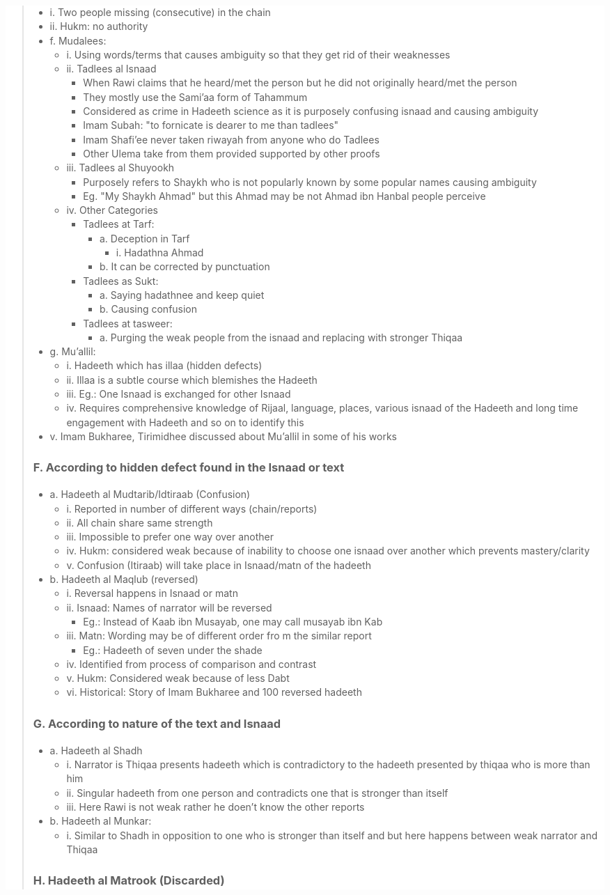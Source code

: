 > 	- i. Two people missing (consecutive) in the chain
> 	- ii. Hukm: no authority
> - f. Mudalees:
> 	- i. Using words/terms that causes ambiguity so that they get rid of their weaknesses
> 	- ii. Tadlees al Isnaad
> 		- When Rawi claims that he heard/met the person but he did not originally heard/met the person
> 		- They mostly use the Sami’aa form of Tahammum
> 		- Considered as crime in Hadeeth science as it is purposely confusing isnaad and causing ambiguity
> 		- Imam Subah: "to fornicate is dearer to me than tadlees"
> 		- Imam Shafi’ee never taken riwayah from anyone who do Tadlees
> 		- Other Ulema take from them provided supported by other proofs
> 	- iii. Tadlees al Shuyookh
> 		- Purposely refers to Shaykh who is not popularly known by some popular names causing ambiguity
> 		- Eg. "My Shaykh Ahmad" but this Ahmad may be not Ahmad ibn Hanbal people perceive
> 	- iv. Other Categories
> 		- Tadlees at Tarf:
> 			- a. Deception in Tarf
> 				- i. Hadathna Ahmad
> 			- b. It can be corrected by punctuation
> 		- Tadlees as Sukt:
> 			- a. Saying hadathnee and keep quiet
> 			- b. Causing confusion
> 		- Tadlees at tasweer:
> 			- a. Purging the weak people from the isnaad and replacing with stronger Thiqaa
> - g. Mu’allil:
> 	- i. Hadeeth which has illaa (hidden defects)
> 	- ii. Illaa is a subtle course which blemishes the Hadeeth
> 	- iii. Eg.: One Isnaad is exchanged for other Isnaad
> 	- iv. Requires comprehensive knowledge of Rijaal, language, places, various isnaad of the Hadeeth and long time engagement with Hadeeth and so on to identify this
> - v. Imam Bukharee, Tirimidhee discussed about Mu’allil in some of his works
> 
> ### F. According to hidden defect found in the Isnaad or text
> 
> - a. Hadeeth al Mudtarib/Idtiraab (Confusion)
> 	- i. Reported in number of different ways (chain/reports)
> 	- ii. All chain share same strength
> 	- iii. Impossible to prefer one way over another
> 	- iv. Hukm: considered weak because of inability to choose one isnaad over another which prevents mastery/clarity
> 	- v. Confusion (Itiraab) will take place in Isnaad/matn of the hadeeth
> - b. Hadeeth al Maqlub (reversed)
> 	- i. Reversal happens in Isnaad or matn
> 	- ii. Isnaad: Names of narrator will be reversed
> 		- Eg.: Instead of Kaab ibn Musayab, one may call musayab ibn Kab
> 	- iii. Matn: Wording may be of different order fro m the similar report
> 		- Eg.: Hadeeth of seven under the shade
> 	- iv. Identified from process of comparison and contrast
> 	- v. Hukm: Considered weak because of less Dabt
> 	- vi. Historical: Story of Imam Bukharee and 100 reversed hadeeth
> 
> ### G. According to nature of the text and Isnaad
> 
> - a. Hadeeth al Shadh
> 	- i. Narrator is Thiqaa presents hadeeth which is contradictory to the hadeeth presented by thiqaa who is more than him
> 	- ii. Singular hadeeth from one person and contradicts one that is stronger than itself
> 	- iii. Here Rawi is not weak rather he doen’t know the other reports
> - b. Hadeeth al Munkar:
> 	- i. Similar to Shadh in opposition to one who is stronger than itself and but here happens between weak narrator and Thiqaa
> 
> ### H. Hadeeth al Matrook (Discarded)